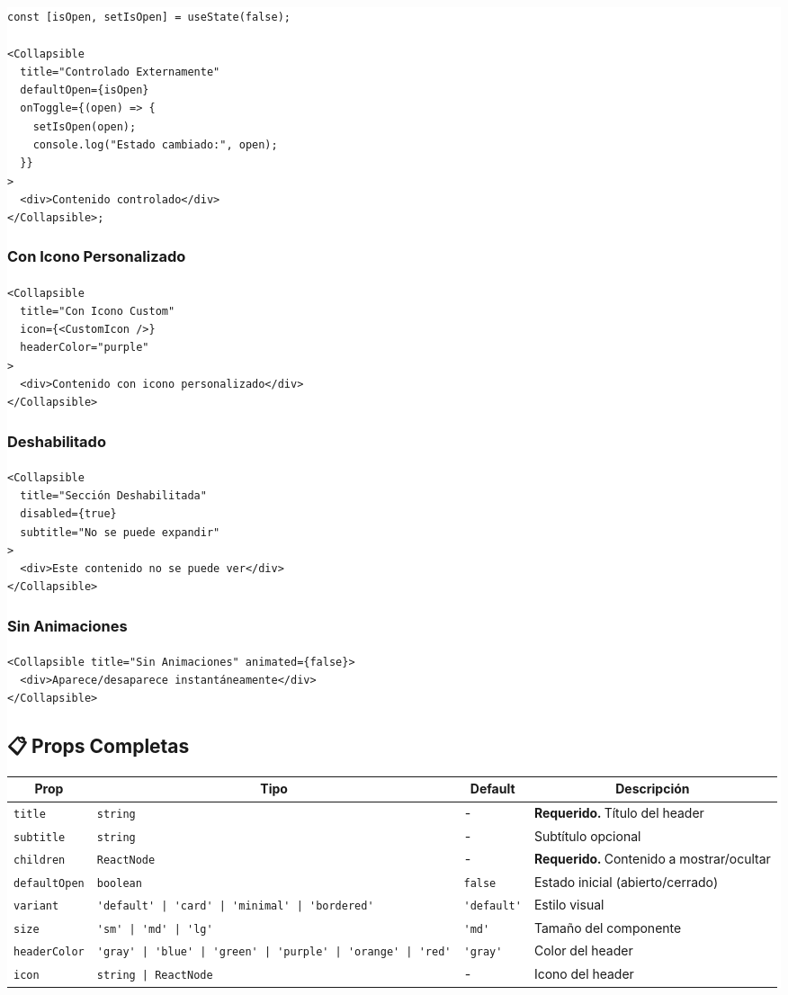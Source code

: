 ```tsx
const [isOpen, setIsOpen] = useState(false);

<Collapsible
  title="Controlado Externamente"
  defaultOpen={isOpen}
  onToggle={(open) => {
    setIsOpen(open);
    console.log("Estado cambiado:", open);
  }}
>
  <div>Contenido controlado</div>
</Collapsible>;
```

### Con Icono Personalizado

```tsx
<Collapsible
  title="Con Icono Custom"
  icon={<CustomIcon />}
  headerColor="purple"
>
  <div>Contenido con icono personalizado</div>
</Collapsible>
```

### Deshabilitado

```tsx
<Collapsible
  title="Sección Deshabilitada"
  disabled={true}
  subtitle="No se puede expandir"
>
  <div>Este contenido no se puede ver</div>
</Collapsible>
```

### Sin Animaciones

```tsx
<Collapsible title="Sin Animaciones" animated={false}>
  <div>Aparece/desaparece instantáneamente</div>
</Collapsible>
```

## 📋 Props Completas

| Prop               | Tipo                                                           | Default     | Descripción                                |
| ------------------ | -------------------------------------------------------------- | ----------- | ------------------------------------------ |
| `title`            | `string`                                                       | -           | **Requerido.** Título del header           |
| `subtitle`         | `string`                                                       | -           | Subtítulo opcional                         |
| `children`         | `ReactNode`                                                    | -           | **Requerido.** Contenido a mostrar/ocultar |
| `defaultOpen`      | `boolean`                                                      | `false`     | Estado inicial (abierto/cerrado)           |
| `variant`          | `'default' \| 'card' \| 'minimal' \| 'bordered'`               | `'default'` | Estilo visual                              |
| `size`             | `'sm' \| 'md' \| 'lg'`                                         | `'md'`      | Tamaño del componente                      |
| `headerColor`      | `'gray' \| 'blue' \| 'green' \| 'purple' \| 'orange' \| 'red'` | `'gray'`    | Color del header                           |
| `icon`             | `string \| ReactNode`                                          | -           | Icono del header                           |